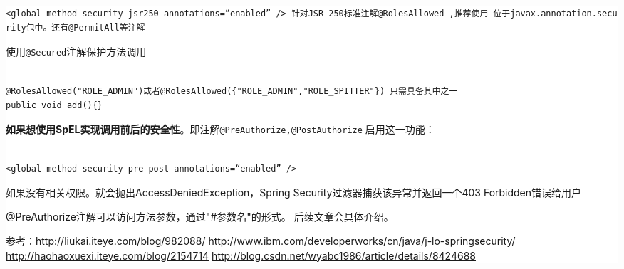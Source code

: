 ```
<global-method-security jsr250-annotations=“enabled” /> 针对JSR-250标准注解@RolesAllowed ,推荐使用 位于javax.annotation.security包中。还有@PermitAll等注解

```
使用` @Secured `注解保护方法调用
```

@RolesAllowed("ROLE_ADMIN")或者@RolesAllowed({"ROLE_ADMIN","ROLE_SPITTER"}) 只需具备其中之一
public void add(){}

``` 
**如果想使用SpEL实现调用前后的安全性**。即注解` @PreAuthorize,@PostAuthorize `
启用这一功能：
```

<global-method-security pre-post-annotations=“enabled” />

```
如果没有相关权限。就会抛出AccessDeniedException，Spring Security过滤器捕获该异常并返回一个403 Forbidden错误给用户

@PreAuthorize注解可以访问方法参数，通过"#参数名"的形式。
后续文章会具体介绍。

参考：http://liukai.iteye.com/blog/982088/
http://www.ibm.com/developerworks/cn/java/j-lo-springsecurity/
http://haohaoxuexi.iteye.com/blog/2154714
http://blog.csdn.net/wyabc1986/article/details/8424688